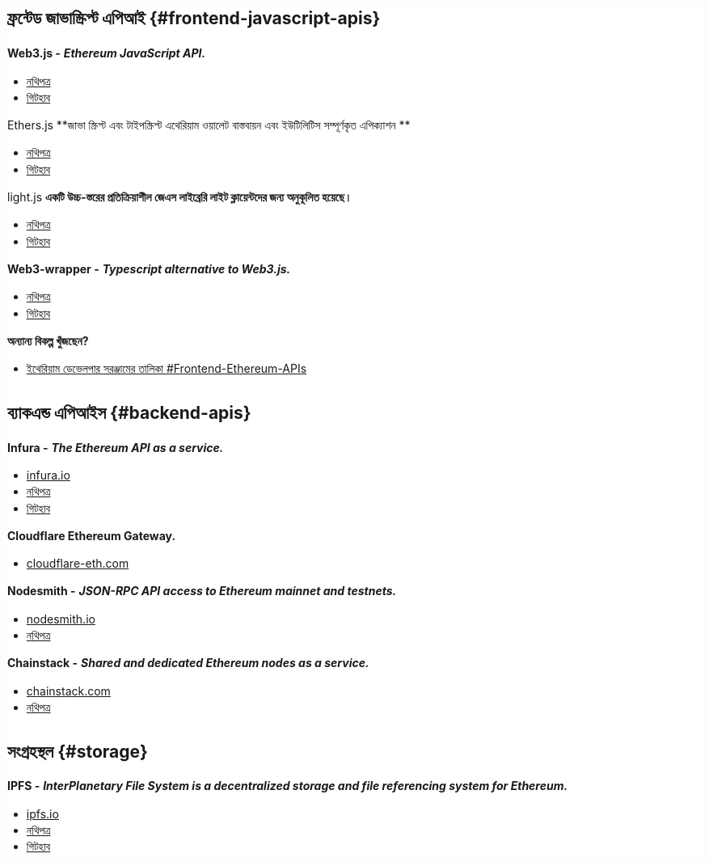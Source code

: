 ## ফ্রন্টেড জাভাস্ক্রিপ্ট এপিআই {#frontend-javascript-apis}

**Web3.js -** ***Ethereum JavaScript API.***

- [নথিপত্র](https://web3js.readthedocs.io/en/1.0/)
- [গিটহাব](https://github.com/ethereum/web3.js/)

Ethers.js **জাভা স্ক্রিপ্ট এবং টাইপস্ক্রিপ্ট এথেরিয়াম ওয়ালেট বাস্তবায়ন এবং ইউটিলিটিস সম্পূর্ণকৃত এপিক্যাশন **

- [নথিপত্র](https://docs.ethers.io/ethers.js/html/)
- [গিটহাব](https://github.com/ethers-io/ethers.js/)

light.js **একটি উচ্চ-স্তরের প্রতিক্রিয়াশীল জেএস লাইব্রেরি লাইট ক্লায়েন্টদের জন্য অনুকূলিত হয়েছে।**

- [নথিপত্র](https://paritytech.github.io/js-libs/light.js/)
- [গিটহাব](https://github.com/paritytech/js-libs/tree/master/packages/light.js)

**Web3-wrapper -** ***Typescript alternative to Web3.js.***

- [নথিপত্র](https://0x.org/docs/web3-wrapper#introduction)
- [গিটহাব](https://github.com/0xProject/0x-monorepo/tree/development/packages/web3-wrapper)

**অন্যান্য বিকল্প খুঁজছেন?**

- [ইথেরিয়াম ডেভেলপার সরঞ্জামের তালিকা #Frontend-Ethereum-APIs](https://github.com/ConsenSys/ethereum-developer-tools-list#frontend-ethereum-apis)

## ব্যাকএন্ড এপিআইস {#backend-apis}

**Infura -** ***The Ethereum API as a service.***

- [infura.io](https://infura.io)
- [নথিপত্র](https://infura.io/docs)
- [গিটহাব](https://github.com/INFURA)

**Cloudflare Ethereum Gateway.**

- [cloudflare-eth.com](https://cloudflare-eth.com)

**Nodesmith -** ***JSON-RPC API access to Ethereum mainnet and testnets.***

- [nodesmith.io](https://nodesmith.io/network/ethereum/)
- [নথিপত্র](https://nodesmith.io/docs/#/ethereum/apiRef)

**Chainstack -** ***Shared and dedicated Ethereum nodes as a service.***

- [chainstack.com](https://chainstack.com)
- [নথিপত্র](https://docs.chainstack.com)

## সংগ্রহস্থল {#storage}

**IPFS -** ***InterPlanetary File System is a decentralized storage and file referencing system for Ethereum.***

- [ipfs.io](https://ipfs.io/)
- [নথিপত্র](https://docs.ipfs.io/)
- [গিটহাব](https://github.com/ipfs/ipfs)
